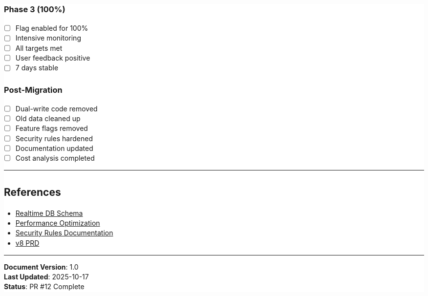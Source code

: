### Phase 3 (100%)
- [ ] Flag enabled for 100%
- [ ] Intensive monitoring
- [ ] All targets met
- [ ] User feedback positive
- [ ] 7 days stable

### Post-Migration
- [ ] Dual-write code removed
- [ ] Old data cleaned up
- [ ] Feature flags removed
- [ ] Security rules hardened
- [ ] Documentation updated
- [ ] Cost analysis completed

---

## References

- [Realtime DB Schema](./REALTIME_DB_SCHEMA.md)
- [Performance Optimization](./PERFORMANCE_OPTIMIZATION.md)
- [Security Rules Documentation](./SECURITY_RULES_DOCUMENTATION.md)
- [v8 PRD](./v8-prd.md)

---

**Document Version**: 1.0  
**Last Updated**: 2025-10-17  
**Status**: PR #12 Complete

